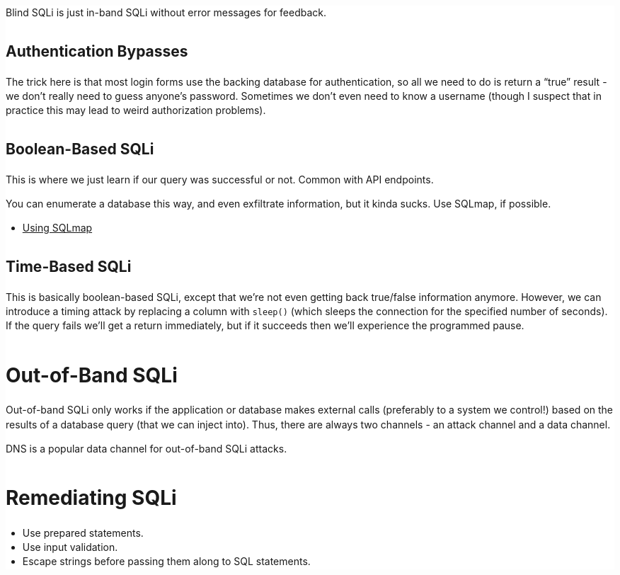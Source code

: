Blind SQLi is just in-band SQLi without error messages for feedback.

## Authentication Bypasses

The trick here is that most login forms use the backing database for authentication, so all we need to do is return a “true” result - we don’t really need to guess anyone’s password. Sometimes we don’t even need to know a username (though I suspect that in practice this may lead to weird authorization problems).

## Boolean-Based SQLi

This is where we just learn if our query was successful or not. Common with API endpoints.

You can enumerate a database this way, and even exfiltrate information, but it kinda sucks. Use SQLmap, if possible.

- [Using SQLmap](https://cardboard-iguana.com/notes/sqlmap.html)

## Time-Based SQLi

This is basically boolean-based SQLi, except that we’re not even getting back true/false information anymore. However, we can introduce a timing attack by replacing a column with `sleep()` (which sleeps the connection for the specified number of seconds). If the query fails we’ll get a return immediately, but if it succeeds then we’ll experience the programmed pause.

# Out-of-Band SQLi

Out-of-band SQLi only works if the application or database makes external calls (preferably to a system we control!) based on the results of a database query (that we can inject into). Thus, there are always two channels - an attack channel and a data channel.

DNS is a popular data channel for out-of-band SQLi attacks.

# Remediating SQLi

- Use prepared statements.
- Use input validation.
- Escape strings before passing them along to SQL statements.
